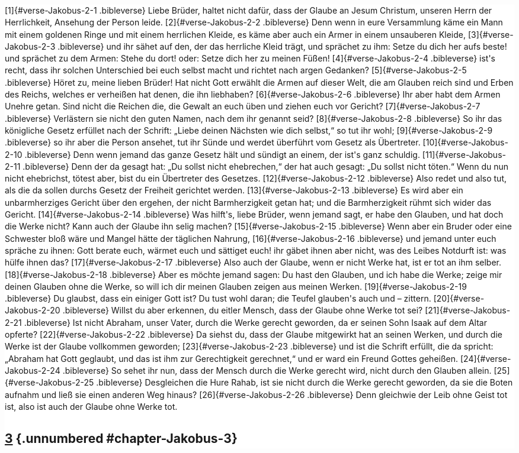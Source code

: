 [1]{#verse-Jakobus-2-1 .bibleverse} Liebe Brüder, haltet nicht dafür, dass der Glaube an Jesum Christum, unseren Herrn der Herrlichkeit, Ansehung der Person leide. [2]{#verse-Jakobus-2-2 .bibleverse} Denn wenn in eure Versammlung käme ein Mann mit einem goldenen Ringe und mit einem herrlichen Kleide, es käme aber auch ein Armer in einem unsauberen Kleide, [3]{#verse-Jakobus-2-3 .bibleverse} und ihr sähet auf den, der das herrliche Kleid trägt, und sprächet zu ihm: Setze du dich her aufs beste! und sprächet zu dem Armen: Stehe du dort! oder: Setze dich her zu meinen Füßen! [4]{#verse-Jakobus-2-4 .bibleverse} ist's recht, dass ihr solchen Unterschied bei euch selbst macht und richtet nach argen Gedanken? [5]{#verse-Jakobus-2-5 .bibleverse} Höret zu, meine lieben Brüder! Hat nicht Gott erwählt die Armen auf dieser Welt, die am Glauben reich sind und Erben des Reichs, welches er verheißen hat denen, die ihn liebhaben? [6]{#verse-Jakobus-2-6 .bibleverse} Ihr aber habt dem Armen Unehre getan. Sind nicht die Reichen die, die Gewalt an euch üben und ziehen euch vor Gericht? [7]{#verse-Jakobus-2-7 .bibleverse} Verlästern sie nicht den guten Namen, nach dem ihr genannt seid? [8]{#verse-Jakobus-2-8 .bibleverse} So ihr das königliche Gesetz erfüllet nach der Schrift: „Liebe deinen Nächsten wie dich selbst,“ so tut ihr wohl; [9]{#verse-Jakobus-2-9 .bibleverse} so ihr aber die Person ansehet, tut ihr Sünde und werdet überführt vom Gesetz als Übertreter. [10]{#verse-Jakobus-2-10 .bibleverse} Denn wenn jemand das ganze Gesetz hält und sündigt an einem, der ist's ganz schuldig. [11]{#verse-Jakobus-2-11 .bibleverse} Denn der da gesagt hat: „Du sollst nicht ehebrechen,“ der hat auch gesagt: „Du sollst nicht töten.“ Wenn du nun nicht ehebrichst, tötest aber, bist du ein Übertreter des Gesetzes. [12]{#verse-Jakobus-2-12 .bibleverse} Also redet und also tut, als die da sollen durchs Gesetz der Freiheit gerichtet werden. [13]{#verse-Jakobus-2-13 .bibleverse} Es wird aber ein unbarmherziges Gericht über den ergehen, der nicht Barmherzigkeit getan hat; und die Barmherzigkeit rühmt sich wider das Gericht. [14]{#verse-Jakobus-2-14 .bibleverse} Was hilft's, liebe Brüder, wenn jemand sagt, er habe den Glauben, und hat doch die Werke nicht? Kann auch der Glaube ihn selig machen? [15]{#verse-Jakobus-2-15 .bibleverse} Wenn aber ein Bruder oder eine Schwester bloß wäre und Mangel hätte der täglichen Nahrung, [16]{#verse-Jakobus-2-16 .bibleverse} und jemand unter euch spräche zu ihnen: Gott berate euch, wärmet euch und sättiget euch! ihr gäbet ihnen aber nicht, was des Leibes Notdurft ist: was hülfe ihnen das? [17]{#verse-Jakobus-2-17 .bibleverse} Also auch der Glaube, wenn er nicht Werke hat, ist er tot an ihm selber. [18]{#verse-Jakobus-2-18 .bibleverse} Aber es möchte jemand sagen: Du hast den Glauben, und ich habe die Werke; zeige mir deinen Glauben ohne die Werke, so will ich dir meinen Glauben zeigen aus meinen Werken. [19]{#verse-Jakobus-2-19 .bibleverse} Du glaubst, dass ein einiger Gott ist? Du tust wohl daran; die Teufel glauben's auch und – zittern. [20]{#verse-Jakobus-2-20 .bibleverse} Willst du aber erkennen, du eitler Mensch, dass der Glaube ohne Werke tot sei? [21]{#verse-Jakobus-2-21 .bibleverse} Ist nicht Abraham, unser Vater, durch die Werke gerecht geworden, da er seinen Sohn Isaak auf dem Altar opferte? [22]{#verse-Jakobus-2-22 .bibleverse} Da siehst du, dass der Glaube mitgewirkt hat an seinen Werken, und durch die Werke ist der Glaube vollkommen geworden; [23]{#verse-Jakobus-2-23 .bibleverse} und ist die Schrift erfüllt, die da spricht: „Abraham hat Gott geglaubt, und das ist ihm zur Gerechtigkeit gerechnet,“ und er ward ein Freund Gottes geheißen. [24]{#verse-Jakobus-2-24 .bibleverse} So sehet ihr nun, dass der Mensch durch die Werke gerecht wird, nicht durch den Glauben allein. [25]{#verse-Jakobus-2-25 .bibleverse} Desgleichen die Hure Rahab, ist sie nicht durch die Werke gerecht geworden, da sie die Boten aufnahm und ließ sie einen anderen Weg hinaus? [26]{#verse-Jakobus-2-26 .bibleverse} Denn gleichwie der Leib ohne Geist tot ist, also ist auch der Glaube ohne Werke tot.

## [3](#book-Jakobus) {.unnumbered #chapter-Jakobus-3}